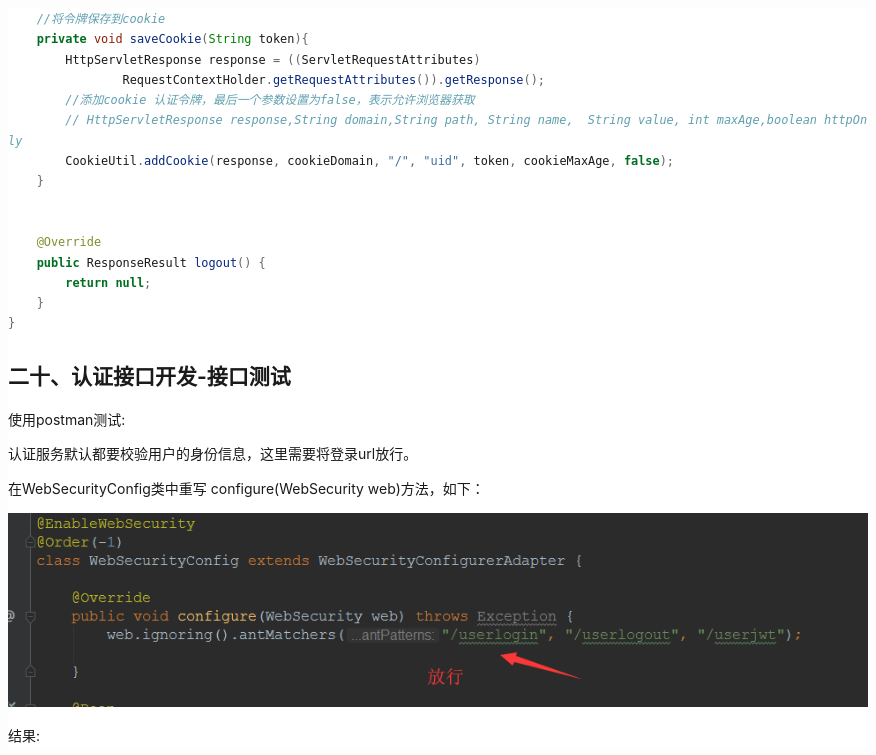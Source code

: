 ```java
    //将令牌保存到cookie
    private void saveCookie(String token){
        HttpServletResponse response = ((ServletRequestAttributes)
                RequestContextHolder.getRequestAttributes()).getResponse();
        //添加cookie 认证令牌，最后一个参数设置为false，表示允许浏览器获取
        // HttpServletResponse response,String domain,String path, String name,  String value, int maxAge,boolean httpOnly
        CookieUtil.addCookie(response, cookieDomain, "/", "uid", token, cookieMaxAge, false);
    }


    @Override
    public ResponseResult logout() {
        return null;
    }
}
```



## 二十、认证接口开发-接口测试



使用postman测试:

认证服务默认都要校验用户的身份信息，这里需要将登录url放行。

在WebSecurityConfig类中重写 configure(WebSecurity web)方法，如下：

![1560946537421](assets/1560946537421.png)

结果:
